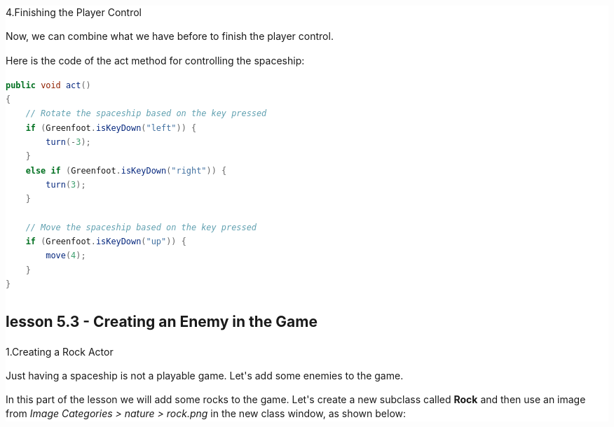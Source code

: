 4.Finishing the Player Control

Now, we can combine what we have before to finish the player control.

Here is the code of the act method for controlling the spaceship:

```java
public void act()
{
    // Rotate the spaceship based on the key pressed
    if (Greenfoot.isKeyDown("left")) {
        turn(-3);
    }
    else if (Greenfoot.isKeyDown("right")) {
        turn(3);
    }

    // Move the spaceship based on the key pressed
    if (Greenfoot.isKeyDown("up")) {
        move(4);
    }
}
```

## lesson 5.3 - Creating an Enemy in the Game

1.Creating a Rock Actor

Just having a spaceship is not a playable game. Let's add some enemies to the game.

In this part of the lesson we will add some rocks to the game. Let's create a new subclass called **Rock** and then use an image from *Image Categories > nature > rock.png* in the new class window, as shown below:
